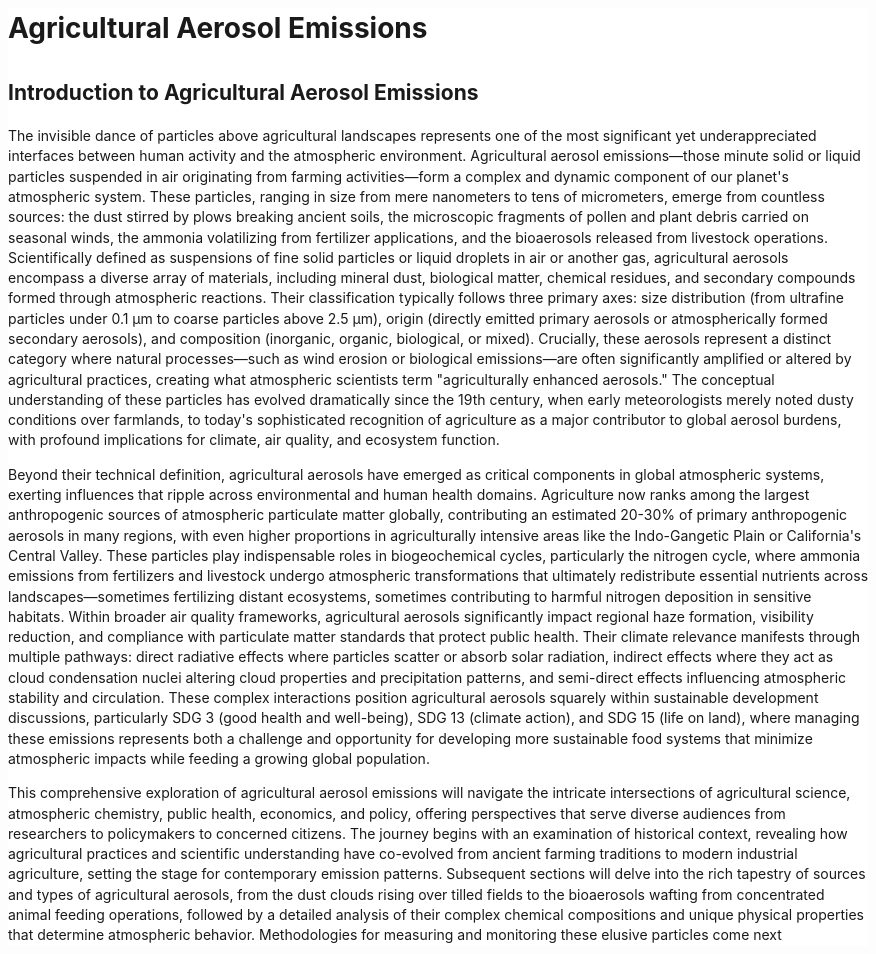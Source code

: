 
# Agricultural Aerosol Emissions

## Introduction to Agricultural Aerosol Emissions

The invisible dance of particles above agricultural landscapes represents one of the most significant yet underappreciated interfaces between human activity and the atmospheric environment. Agricultural aerosol emissions—those minute solid or liquid particles suspended in air originating from farming activities—form a complex and dynamic component of our planet's atmospheric system. These particles, ranging in size from mere nanometers to tens of micrometers, emerge from countless sources: the dust stirred by plows breaking ancient soils, the microscopic fragments of pollen and plant debris carried on seasonal winds, the ammonia volatilizing from fertilizer applications, and the bioaerosols released from livestock operations. Scientifically defined as suspensions of fine solid particles or liquid droplets in air or another gas, agricultural aerosols encompass a diverse array of materials, including mineral dust, biological matter, chemical residues, and secondary compounds formed through atmospheric reactions. Their classification typically follows three primary axes: size distribution (from ultrafine particles under 0.1 μm to coarse particles above 2.5 μm), origin (directly emitted primary aerosols or atmospherically formed secondary aerosols), and composition (inorganic, organic, biological, or mixed). Crucially, these aerosols represent a distinct category where natural processes—such as wind erosion or biological emissions—are often significantly amplified or altered by agricultural practices, creating what atmospheric scientists term "agriculturally enhanced aerosols." The conceptual understanding of these particles has evolved dramatically since the 19th century, when early meteorologists merely noted dusty conditions over farmlands, to today's sophisticated recognition of agriculture as a major contributor to global aerosol burdens, with profound implications for climate, air quality, and ecosystem function.

Beyond their technical definition, agricultural aerosols have emerged as critical components in global atmospheric systems, exerting influences that ripple across environmental and human health domains. Agriculture now ranks among the largest anthropogenic sources of atmospheric particulate matter globally, contributing an estimated 20-30% of primary anthropogenic aerosols in many regions, with even higher proportions in agriculturally intensive areas like the Indo-Gangetic Plain or California's Central Valley. These particles play indispensable roles in biogeochemical cycles, particularly the nitrogen cycle, where ammonia emissions from fertilizers and livestock undergo atmospheric transformations that ultimately redistribute essential nutrients across landscapes—sometimes fertilizing distant ecosystems, sometimes contributing to harmful nitrogen deposition in sensitive habitats. Within broader air quality frameworks, agricultural aerosols significantly impact regional haze formation, visibility reduction, and compliance with particulate matter standards that protect public health. Their climate relevance manifests through multiple pathways: direct radiative effects where particles scatter or absorb solar radiation, indirect effects where they act as cloud condensation nuclei altering cloud properties and precipitation patterns, and semi-direct effects influencing atmospheric stability and circulation. These complex interactions position agricultural aerosols squarely within sustainable development discussions, particularly SDG 3 (good health and well-being), SDG 13 (climate action), and SDG 15 (life on land), where managing these emissions represents both a challenge and opportunity for developing more sustainable food systems that minimize atmospheric impacts while feeding a growing global population.

This comprehensive exploration of agricultural aerosol emissions will navigate the intricate intersections of agricultural science, atmospheric chemistry, public health, economics, and policy, offering perspectives that serve diverse audiences from researchers to policymakers to concerned citizens. The journey begins with an examination of historical context, revealing how agricultural practices and scientific understanding have co-evolved from ancient farming traditions to modern industrial agriculture, setting the stage for contemporary emission patterns. Subsequent sections will delve into the rich tapestry of sources and types of agricultural aerosols, from the dust clouds rising over tilled fields to the bioaerosols wafting from concentrated animal feeding operations, followed by a detailed analysis of their complex chemical compositions and unique physical properties that determine atmospheric behavior. Methodologies for measuring and monitoring these elusive particles come next

